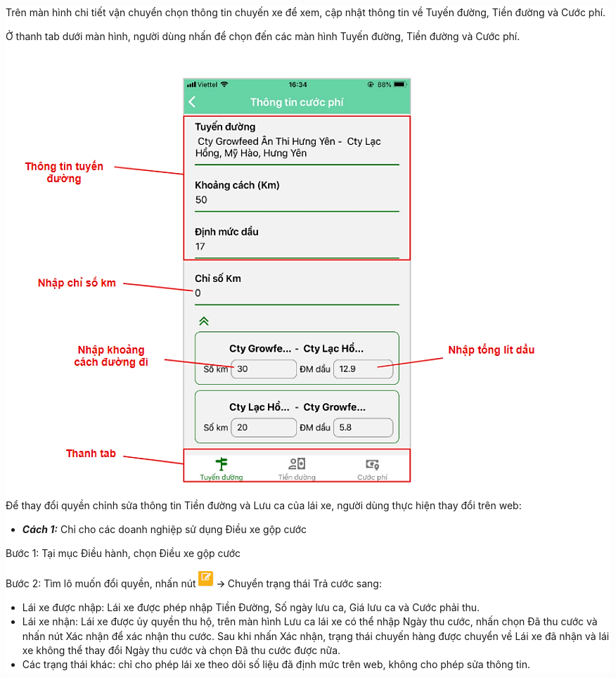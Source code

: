 Trên màn hình chi tiết vận chuyển chọn thông tin chuyến xe để xem, cập nhật thông tin về Tuyến đường, Tiền đường và Cước phí.

Ở thanh tab dưới màn hình, người dùng nhấn để chọn đến các màn hình Tuyến đường, Tiền đường và Cước phí.

![Màn hình tiền đường](<../../../.gitbook/assets/9 (1).png>)

Để thay đổi quyền chỉnh sửa thông tin Tiền đường và Lưu ca của lái xe, người dùng thực hiện thay đổi trên web:

* _**Cách 1:**_ Chỉ cho các doanh nghiệp sử dụng Điều xe gộp cước

Bước 1: Tại mục Điều hành, chọn Điều xe gộp cước

Bước 2: Tìm lô muốn đổi quyền, nhấn nút ![](<../../../.gitbook/assets/10 (4).png>) 🡪 Chuyển trạng thái Trả cước sang:

* Lái xe được nhập: Lái xe được phép nhập Tiền Đường, Số ngày lưu ca, Giá lưu ca và Cước phải thu.
* Lái xe nhận: Lái xe được ủy quyền thu hộ, trên màn hình Lưu ca lái xe có thể nhập Ngày thu cước, nhấn chọn Đã thu cước và nhấn nút Xác nhận để xác nhận thu cước. Sau khi nhấn Xác nhận, trạng thái chuyến hàng được chuyển về Lái xe đã nhận và lái xe không thể thay đổi Ngày thu cước và chọn Đã thu cước được nữa.
* Các trạng thái khác: chỉ cho phép lái xe theo dõi số liệu đã định mức trên web, không cho phép sửa thông tin.
